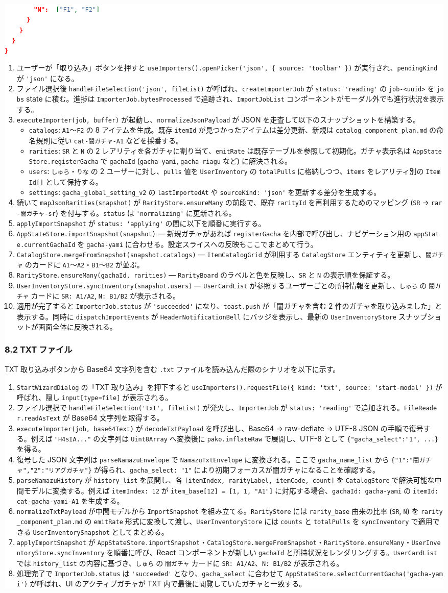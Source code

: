 ```json
        "N":  ["F1", "F2"]
      }
    }
  }
}
```

1. ユーザーが「取り込み」ボタンを押すと `useImporters().openPicker('json', { source: 'toolbar' })` が実行され、`pendingKind` が `'json'` になる。
2. ファイル選択後 `handleFileSelection('json', fileList)` が呼ばれ、`createImporterJob` が `status: 'reading'` の `job-<uuid>` を `jobs` state に積む。進捗は `ImporterJob.bytesProcessed` で追跡され、`ImportJobList` コンポーネントがモーダル外でも進行状況を表示する。
3. `executeImporter(job, buffer)` が起動し、`normalizeJsonPayload` が JSON を走査して以下のスナップショットを構築する。
   - `catalogs`: `A1`〜`F2` の 8 アイテムを生成。既存 `itemId` が見つかったアイテムは差分更新、新規は `catalog_component_plan.md` の命名規則に従い `cat-闇ガチャ-A1` などを採番する。
   - `rarities`: `SR` と `N` の 2 レアリティを各ガチャに割り当て、`emitRate` は既存テーブルを参照して初期化。ガチャ表示名は `AppStateStore.registerGacha` で `gachaId` (`gacha-yami`, `gacha-riagu` など) に解決される。
   - `users`: `しゅら`・`りな` の 2 ユーザーに対し、`pulls` 値を `UserInventory` の `totalPulls` に格納しつつ、`items` をレアリティ別の `ItemId[]` として保持する。
   - `settings`: `gacha_global_setting_v2` の `lastImportedAt` や `sourceKind: 'json'` を更新する差分を生成する。
4. 続いて `mapJsonRarities(snapshot)` が `RarityStore.ensureMany` の前段で、既存 `rarityId` を再利用するためのマッピング (`SR` → `rar-闇ガチャ-sr`) を付与する。`status` は `'normalizing'` に更新される。
5. `applyImportSnapshot` が `status: 'applying'` の間に以下を順番に実行する。
  1. `AppStateStore.importSnapshot(snapshot)` — 新規ガチャがあれば `registerGacha` を内部で呼び出し、ナビゲーション用の `appState.currentGachaId` を `gacha-yami` に合わせる。設定スライスへの反映もここでまとめて行う。
   2. `CatalogStore.mergeFromSnapshot(snapshot.catalogs)` — `ItemCatalogGrid` が利用する `CatalogStore` エンティティを更新し、`闇ガチャ` のカードに `A1`〜`A2`・`B1`〜`B2` が並ぶ。
   3. `RarityStore.ensureMany(gachaId, rarities)` — `RarityBoard` のラベルと色を反映し、`SR` と `N` の表示順を保証する。
   4. `UserInventoryStore.syncInventory(snapshot.users)` — `UserCardList` が参照するユーザーごとの所持情報を更新し、`しゅら` の `闇ガチャ` カードに `SR: A1/A2`, `N: B1/B2` が表示される。
6. 適用が完了すると `ImporterJob.status` が `'succeeded'` になり、`toast.push` が「闇ガチャを含む 2 件のガチャを取り込みました」と表示する。同時に `dispatchImportEvents` が `HeaderNotificationBell` にバッジを表示し、最新の `UserInventoryStore` スナップショットが画面全体に反映される。

### 8.2 TXT ファイル
TXT 取り込みボタンから Base64 文字列を含む `.txt` ファイルを読み込んだ際のシナリオを以下に示す。

1. `StartWizardDialog` の「TXT 取り込み」を押下すると `useImporters().requestFile({ kind: 'txt', source: 'start-modal' })` が呼ばれ、隠し `input[type=file]` が表示される。
2. ファイル選択で `handleFileSelection('txt', fileList)` が発火し、`ImporterJob` が `status: 'reading'` で追加される。`FileReader.readAsText` が Base64 文字列を取得する。
3. `executeImporter(job, base64Text)` が `decodeTxtPayload` を呼び出し、Base64 → raw-deflate → UTF-8 JSON の手順で復号する。例えば `"H4sIA..."` の文字列は `Uint8Array` へ変換後に `pako.inflateRaw` で展開し、UTF-8 として `{"gacha_select":"1", ...}` を得る。
4. 復号した JSON 文字列は `parseNamazuEnvelope` で `NamazuTxtEnvelope` に変換される。ここで `gacha_name_list` から `{"1":"闇ガチャ","2":"リアグガチャ"}` が得られ、`gacha_select: "1"` により初期フォーカスが闇ガチャになることを確認する。
5. `parseNamazuHistory` が `history_list` を展開し、各 `[itemIndex, rarityLabel, itemCode, count]` を `CatalogStore` で解決可能な中間モデルに変換する。例えば `itemIndex: 12` が `item_base[12] = [1, 1, "A1"]` に対応する場合、`gachaId: gacha-yami` の `itemId: cat-gacha-yami-A1` を生成する。
6. `normalizeTxtPayload` が中間モデルから `ImportSnapshot` を組み立てる。`RarityStore` には `rarity_base` 由来の比率 (`SR`, `N`) を `rarity_component_plan.md` の `emitRate` 形式に変換して渡し、`UserInventoryStore` には `counts` と `totalPulls` を `syncInventory` で適用できる `UserInventorySnapshot` としてまとめる。
7. `applyImportSnapshot` が `AppStateStore.importSnapshot`・`CatalogStore.mergeFromSnapshot`・`RarityStore.ensureMany`・`UserInventoryStore.syncInventory` を順番に呼び、React コンポーネントが新しい `gachaId` と所持状況をレンダリングする。`UserCardList` では `history_list` の内容に基づき、`しゅら` の `闇ガチャ` カードに `SR: A1/A2`、`N: B1/B2` が表示される。
8. 処理完了で `ImporterJob.status` は `'succeeded'` となり、`gacha_select` に合わせて `AppStateStore.selectCurrentGacha('gacha-yami')` が呼ばれ、UI のアクティブガチャが TXT 内で最後に閲覧していたガチャと一致する。


  [userName: string]: {